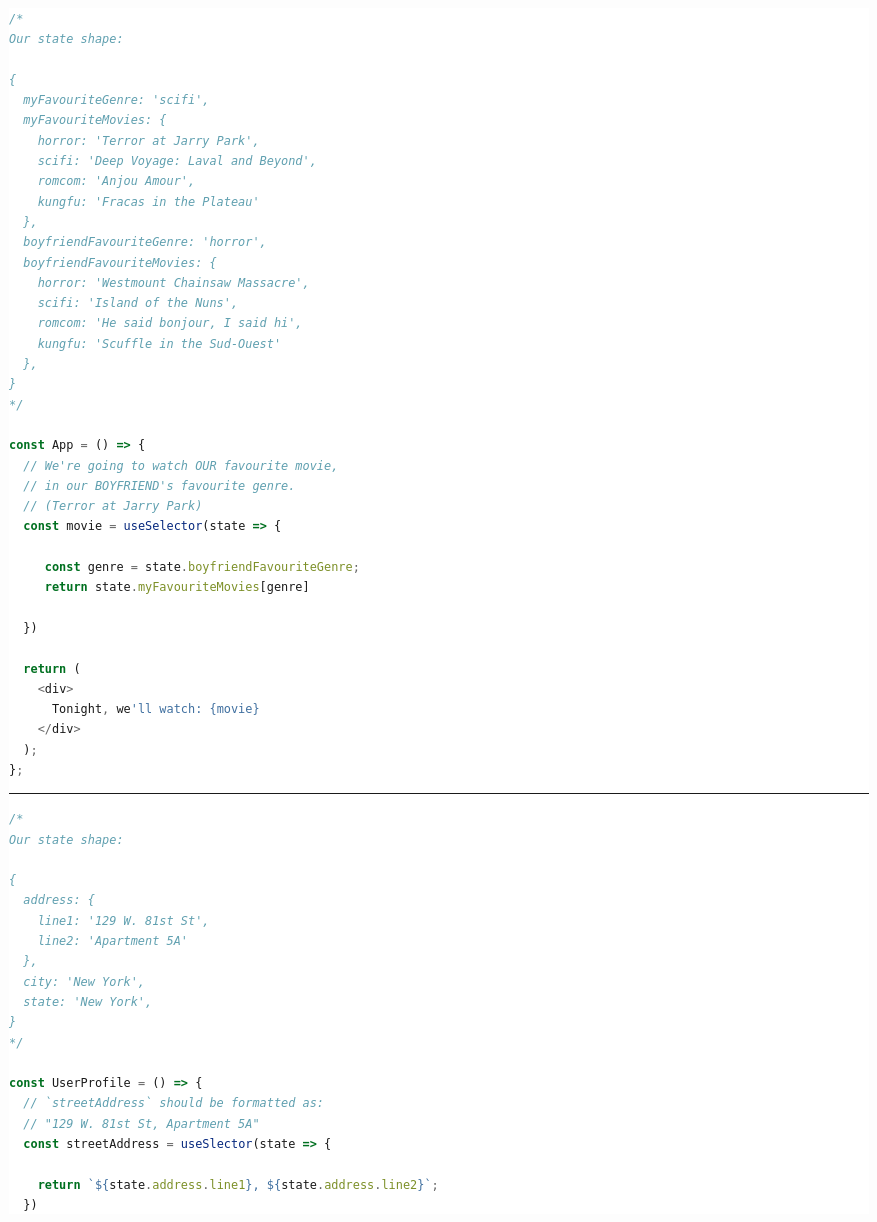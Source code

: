 
```js
/*
Our state shape:

{
  myFavouriteGenre: 'scifi',
  myFavouriteMovies: {
    horror: 'Terror at Jarry Park',
    scifi: 'Deep Voyage: Laval and Beyond',
    romcom: 'Anjou Amour',
    kungfu: 'Fracas in the Plateau'
  },
  boyfriendFavouriteGenre: 'horror',
  boyfriendFavouriteMovies: {
    horror: 'Westmount Chainsaw Massacre',
    scifi: 'Island of the Nuns',
    romcom: 'He said bonjour, I said hi',
    kungfu: 'Scuffle in the Sud-Ouest'
  },
}
*/

const App = () => {
  // We're going to watch OUR favourite movie,
  // in our BOYFRIEND's favourite genre.
  // (Terror at Jarry Park)
  const movie = useSelector(state => {

     const genre = state.boyfriendFavouriteGenre;
     return state.myFavouriteMovies[genre]
    
  })

  return (
    <div>
      Tonight, we'll watch: {movie}
    </div>
  );
};
```

---

```js
/*
Our state shape:

{
  address: {
    line1: '129 W. 81st St',
    line2: 'Apartment 5A'
  },
  city: 'New York',
  state: 'New York',
}
*/

const UserProfile = () => {
  // `streetAddress` should be formatted as:
  // "129 W. 81st St, Apartment 5A"
  const streetAddress = useSlector(state => {

    return `${state.address.line1}, ${state.address.line2}`;
  })
```